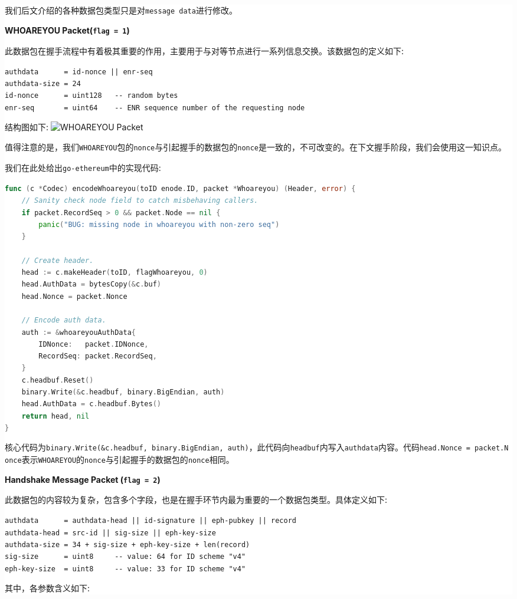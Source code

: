 我们后文介绍的各种数据包类型只是对`message data`进行修改。

**WHOAREYOU Packet(`flag = 1`)**
 
此数据包在握手流程中有着极其重要的作用，主要用于与对等节点进行一系列信息交换。该数据包的定义如下:
```
authdata      = id-nonce || enr-seq
authdata-size = 24
id-nonce      = uint128   -- random bytes
enr-seq       = uint64    -- ENR sequence number of the requesting node
```
结构图如下:
![WHOAREYOU Packet](https://img.gejiba.com/images/42092b26c0d31e57709fcac578a3f8ac.png)

值得注意的是，我们`WHOAREYOU`包的`nonce`与引起握手的数据包的`nonce`是一致的，不可改变的。在下文握手阶段，我们会使用这一知识点。

我们在此处给出`go-ethereum`中的实现代码:
```go
func (c *Codec) encodeWhoareyou(toID enode.ID, packet *Whoareyou) (Header, error) {
	// Sanity check node field to catch misbehaving callers.
	if packet.RecordSeq > 0 && packet.Node == nil {
		panic("BUG: missing node in whoareyou with non-zero seq")
	}

	// Create header.
	head := c.makeHeader(toID, flagWhoareyou, 0)
	head.AuthData = bytesCopy(&c.buf)
	head.Nonce = packet.Nonce

	// Encode auth data.
	auth := &whoareyouAuthData{
		IDNonce:   packet.IDNonce,
		RecordSeq: packet.RecordSeq,
	}
	c.headbuf.Reset()
	binary.Write(&c.headbuf, binary.BigEndian, auth)
	head.AuthData = c.headbuf.Bytes()
	return head, nil
}
```
核心代码为`binary.Write(&c.headbuf, binary.BigEndian, auth)`，此代码向`headbuf`内写入`authdata`内容。代码`head.Nonce = packet.Nonce`表示`WHOAREYOU`的`nonce`与引起握手的数据包的`nonce`相同。

**Handshake Message Packet (`flag = 2`)**

此数据包的内容较为复杂，包含多个字段，也是在握手环节内最为重要的一个数据包类型。具体定义如下:
```
authdata      = authdata-head || id-signature || eph-pubkey || record
authdata-head = src-id || sig-size || eph-key-size
authdata-size = 34 + sig-size + eph-key-size + len(record)
sig-size      = uint8     -- value: 64 for ID scheme "v4"
eph-key-size  = uint8     -- value: 33 for ID scheme "v4"
```
其中，各参数含义如下:
